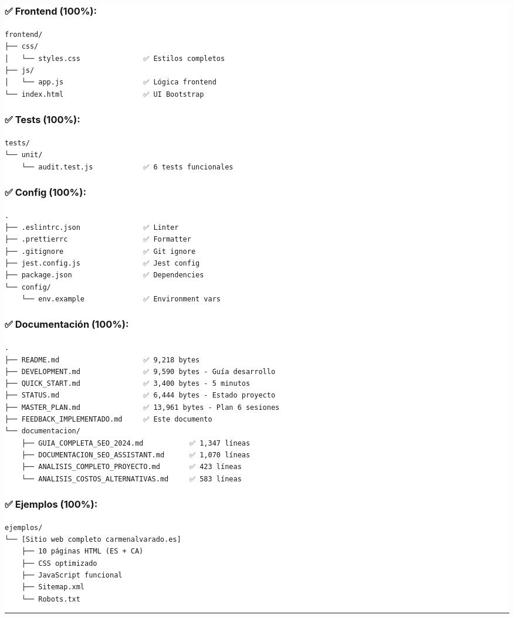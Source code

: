 ### **✅ Frontend (100%):**
```
frontend/
├── css/
│   └── styles.css               ✅ Estilos completos
├── js/
│   └── app.js                   ✅ Lógica frontend
└── index.html                   ✅ UI Bootstrap
```

### **✅ Tests (100%):**
```
tests/
└── unit/
    └── audit.test.js            ✅ 6 tests funcionales
```

### **✅ Config (100%):**
```
.
├── .eslintrc.json               ✅ Linter
├── .prettierrc                  ✅ Formatter
├── .gitignore                   ✅ Git ignore
├── jest.config.js               ✅ Jest config
├── package.json                 ✅ Dependencies
└── config/
    └── env.example              ✅ Environment vars
```

### **✅ Documentación (100%):**
```
.
├── README.md                    ✅ 9,218 bytes
├── DEVELOPMENT.md               ✅ 9,590 bytes - Guía desarrollo
├── QUICK_START.md               ✅ 3,400 bytes - 5 minutos
├── STATUS.md                    ✅ 6,444 bytes - Estado proyecto
├── MASTER_PLAN.md               ✅ 13,961 bytes - Plan 6 sesiones
├── FEEDBACK_IMPLEMENTADO.md     ✅ Este documento
└── documentacion/
    ├── GUIA_COMPLETA_SEO_2024.md           ✅ 1,347 líneas
    ├── DOCUMENTACION_SEO_ASSISTANT.md      ✅ 1,070 líneas
    ├── ANALISIS_COMPLETO_PROYECTO.md       ✅ 423 líneas
    └── ANALISIS_COSTOS_ALTERNATIVAS.md     ✅ 583 líneas
```

### **✅ Ejemplos (100%):**
```
ejemplos/
└── [Sitio web completo carmenalvarado.es]
    ├── 10 páginas HTML (ES + CA)
    ├── CSS optimizado
    ├── JavaScript funcional
    ├── Sitemap.xml
    └── Robots.txt
```

---